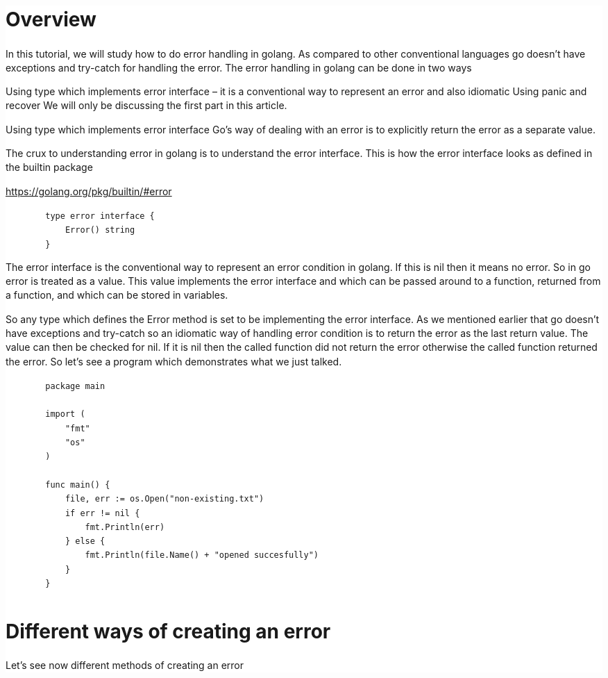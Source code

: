 # Overview
In this tutorial, we will study how to do error handling in golang. As compared to other conventional languages go doesn’t have exceptions and try-catch for handling the error.
The error handling in golang can be done in two ways

Using type which implements error interface –   it is a conventional way to represent an error and  also idiomatic
Using panic and recover
We will only be discussing the first part in this article.

Using type which implements error interface
Go’s way of dealing with an error is to explicitly return the error as a separate value.

The crux to understanding error in golang is to understand the error interface. This is how the error interface looks as defined in the builtin package

https://golang.org/pkg/builtin/#error


            type error interface {
                Error() string
            }

The error interface is the conventional way to represent an error condition in golang. If this is nil then it means no error. So in go error is treated as a value. This value implements the error interface and which can be passed around to a function, returned from a function, and which can be stored in variables.

So any type which defines the Error method is set to be implementing the error interface.  As we mentioned earlier that go doesn’t have exceptions and try-catch so an idiomatic way of handling error condition is to return the error as the last return value. The value can then be checked for nil. If it is nil then the  called function did not return the  error otherwise the called function returned the error. So let’s see a program which demonstrates what we just talked.

            package main

            import (
                "fmt"
                "os"
            )

            func main() {
                file, err := os.Open("non-existing.txt")
                if err != nil {
                    fmt.Println(err)
                } else {
                    fmt.Println(file.Name() + "opened succesfully")
                }
            }



# Different ways of creating an error
Let’s see now different methods of creating an error
